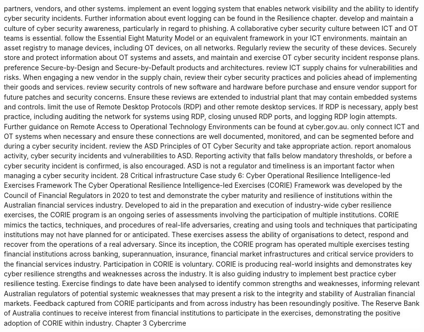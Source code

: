 partners, vendors, and other systems.
implement an event logging system that enables network visibility and the ability to identify cyber 
security incidents. Further information about event logging can be found in the Resilience chapter.
develop and maintain a culture of cyber security awareness, particularly in regard to phishing. 
A collaborative cyber security culture between ICT and OT teams is essential.
follow the Essential Eight Maturity Model or an equivalent framework in your 
ICT environments.
maintain an asset registry to manage devices, including OT devices, on all networks. Regularly 
review the security of these devices. Securely store and protect information about OT systems 
and assets, and maintain and exercise OT cyber security incident response plans.
preference Secure\-by\-Design and Secure\-by\-Default products and architectures.
review ICT supply chains for vulnerabilities and risks. When engaging a new vendor in the 
supply chain, review their cyber security practices and policies ahead of implementing their 
goods and services. 
review security controls of new software and hardware before purchase and ensure vendor 
support for future patches and security concerns. Ensure these reviews are extended to 
industrial plant that may contain embedded systems and controls. 
limit the use of Remote Desktop Protocols (RDP) and other remote desktop services. If RDP is 
necessary, apply best practice, including auditing the network for systems using RDP, closing 
unused RDP ports, and logging RDP login attempts. Further guidance on Remote Access to 
Operational Technology Environments can be found at cyber.gov.au. 
only connect ICT and OT systems when necessary and ensure these connections are well 
documented, monitored, and can be segmented before and during a cyber security incident. 
review the ASD Principles of OT Cyber Security and take appropriate action. 
report anomalous activity, cyber security incidents and vulnerabilities to ASD. Reporting activity 
that falls below mandatory thresholds, or before a cyber security incident is confirmed, is also 
encouraged. ASD is not a regulator and timeliness is an important factor when managing a 
cyber security incident.
28
Critical infrastructure Case study 6: Cyber Operational Resilience Intelligence\-led Exercises Framework
The Cyber Operational Resilience Intelligence\-led Exercises (CORIE) Framework was developed by the 
Council of Financial Regulators in 2020 to test and demonstrate the cyber maturity and resilience of 
institutions within the Australian financial services industry. 
Developed to aid in the preparation and execution of industry\-wide cyber resilience exercises, the CORIE 
program is an ongoing series of assessments involving the participation of multiple institutions. CORIE 
mimics the tactics, techniques, and procedures of real\-life adversaries, creating and using tools and 
techniques that participating institutions may not have planned for or anticipated. These exercises assess 
the ability of organisations to detect, respond and recover from the operations of a real adversary. 
Since its inception, the CORIE program has operated multiple exercises testing financial institutions across 
banking, superannuation, insurance, financial market infrastructures and critical service providers to the 
financial services industry. Participation in CORIE is voluntary. 
CORIE is producing real\-world insights and demonstrates key cyber resilience strengths and weaknesses 
across the industry. It is also guiding industry to implement best practice cyber resilience testing. 
Exercise findings to date have been analysed to identify common strengths and weaknesses, informing 
relevant Australian regulators of potential systemic weaknesses that may present a risk to the integrity 
and stability of Australian financial markets. Feedback captured from CORIE participants and from 
across industry has been resoundingly positive. The Reserve Bank of Australia continues to receive 
interest from financial institutions to participate in the exercises, demonstrating the positive adoption of 
CORIE within industry.
Chapter 3 
Cybercrime